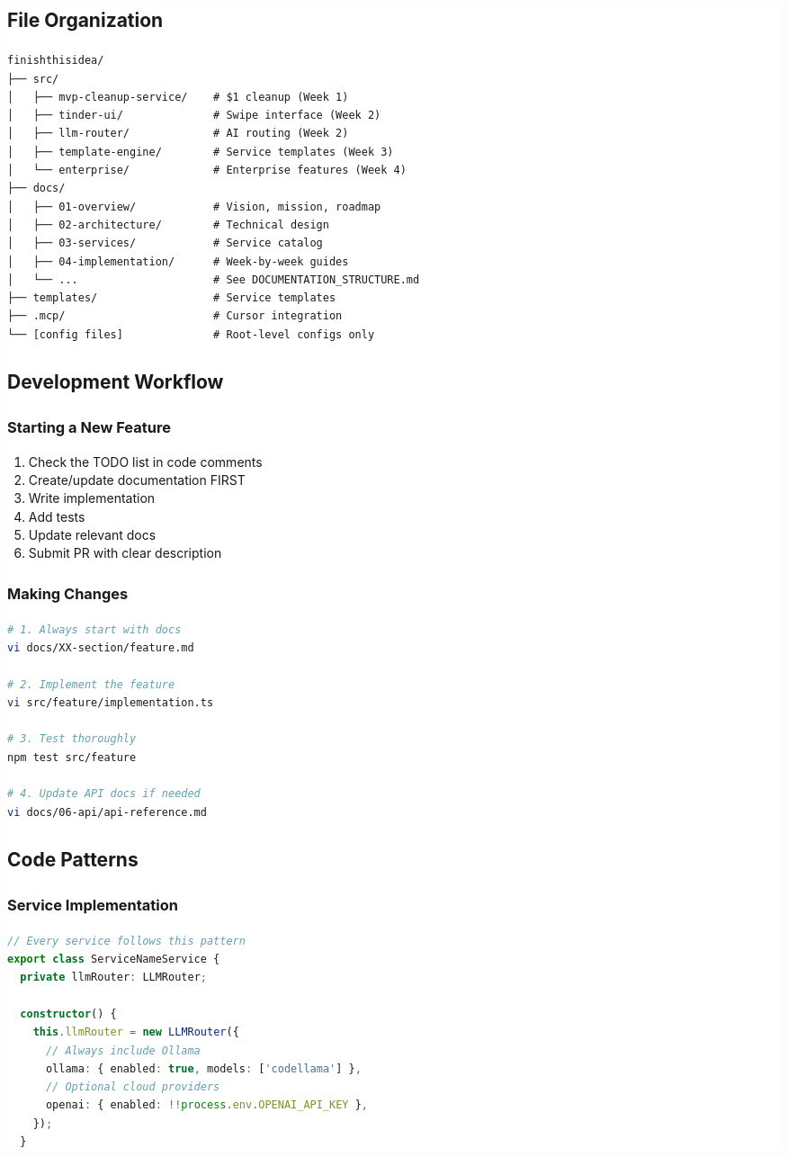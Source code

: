 ## File Organization

```
finishthisidea/
├── src/
│   ├── mvp-cleanup-service/    # $1 cleanup (Week 1)
│   ├── tinder-ui/              # Swipe interface (Week 2)
│   ├── llm-router/             # AI routing (Week 2)
│   ├── template-engine/        # Service templates (Week 3)
│   └── enterprise/             # Enterprise features (Week 4)
├── docs/
│   ├── 01-overview/            # Vision, mission, roadmap
│   ├── 02-architecture/        # Technical design
│   ├── 03-services/            # Service catalog
│   ├── 04-implementation/      # Week-by-week guides
│   └── ...                     # See DOCUMENTATION_STRUCTURE.md
├── templates/                  # Service templates
├── .mcp/                       # Cursor integration
└── [config files]              # Root-level configs only
```

## Development Workflow

### Starting a New Feature
1. Check the TODO list in code comments
2. Create/update documentation FIRST
3. Write implementation
4. Add tests
5. Update relevant docs
6. Submit PR with clear description

### Making Changes
```bash
# 1. Always start with docs
vi docs/XX-section/feature.md

# 2. Implement the feature
vi src/feature/implementation.ts

# 3. Test thoroughly
npm test src/feature

# 4. Update API docs if needed
vi docs/06-api/api-reference.md
```

## Code Patterns

### Service Implementation
```typescript
// Every service follows this pattern
export class ServiceNameService {
  private llmRouter: LLMRouter;
  
  constructor() {
    this.llmRouter = new LLMRouter({
      // Always include Ollama
      ollama: { enabled: true, models: ['codellama'] },
      // Optional cloud providers
      openai: { enabled: !!process.env.OPENAI_API_KEY },
    });
  }
```